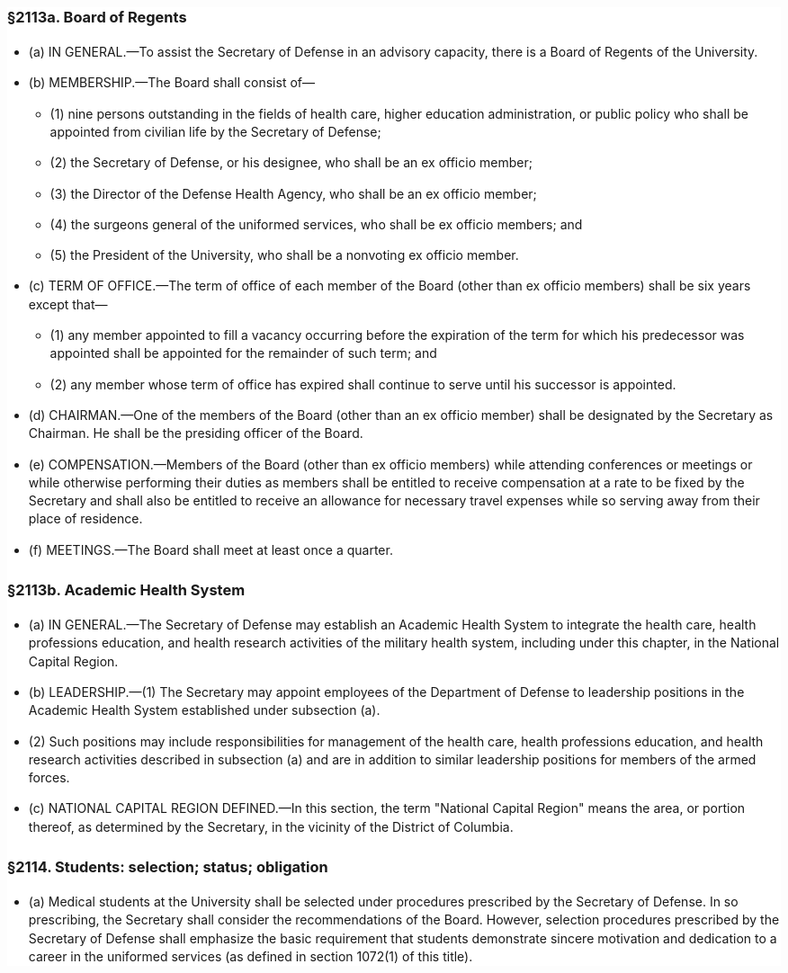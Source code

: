 ### §2113a. Board of Regents
* (a) IN GENERAL.—To assist the Secretary of Defense in an advisory capacity, there is a Board of Regents of the University.

* (b) MEMBERSHIP.—The Board shall consist of—

  * (1) nine persons outstanding in the fields of health care, higher education administration, or public policy who shall be appointed from civilian life by the Secretary of Defense;

  * (2) the Secretary of Defense, or his designee, who shall be an ex officio member;

  * (3) the Director of the Defense Health Agency, who shall be an ex officio member;

  * (4) the surgeons general of the uniformed services, who shall be ex officio members; and

  * (5) the President of the University, who shall be a nonvoting ex officio member.


* (c) TERM OF OFFICE.—The term of office of each member of the Board (other than ex officio members) shall be six years except that—

  * (1) any member appointed to fill a vacancy occurring before the expiration of the term for which his predecessor was appointed shall be appointed for the remainder of such term; and

  * (2) any member whose term of office has expired shall continue to serve until his successor is appointed.


* (d) CHAIRMAN.—One of the members of the Board (other than an ex officio member) shall be designated by the Secretary as Chairman. He shall be the presiding officer of the Board.

* (e) COMPENSATION.—Members of the Board (other than ex officio members) while attending conferences or meetings or while otherwise performing their duties as members shall be entitled to receive compensation at a rate to be fixed by the Secretary and shall also be entitled to receive an allowance for necessary travel expenses while so serving away from their place of residence.

* (f) MEETINGS.—The Board shall meet at least once a quarter.

### §2113b. Academic Health System
* (a) IN GENERAL.—The Secretary of Defense may establish an Academic Health System to integrate the health care, health professions education, and health research activities of the military health system, including under this chapter, in the National Capital Region.

* (b) LEADERSHIP.—(1) The Secretary may appoint employees of the Department of Defense to leadership positions in the Academic Health System established under subsection (a).

* (2) Such positions may include responsibilities for management of the health care, health professions education, and health research activities described in subsection (a) and are in addition to similar leadership positions for members of the armed forces.

* (c) NATIONAL CAPITAL REGION DEFINED.—In this section, the term "National Capital Region" means the area, or portion thereof, as determined by the Secretary, in the vicinity of the District of Columbia.

### §2114. Students: selection; status; obligation
* (a) Medical students at the University shall be selected under procedures prescribed by the Secretary of Defense. In so prescribing, the Secretary shall consider the recommendations of the Board. However, selection procedures prescribed by the Secretary of Defense shall emphasize the basic requirement that students demonstrate sincere motivation and dedication to a career in the uniformed services (as defined in section 1072(1) of this title).
